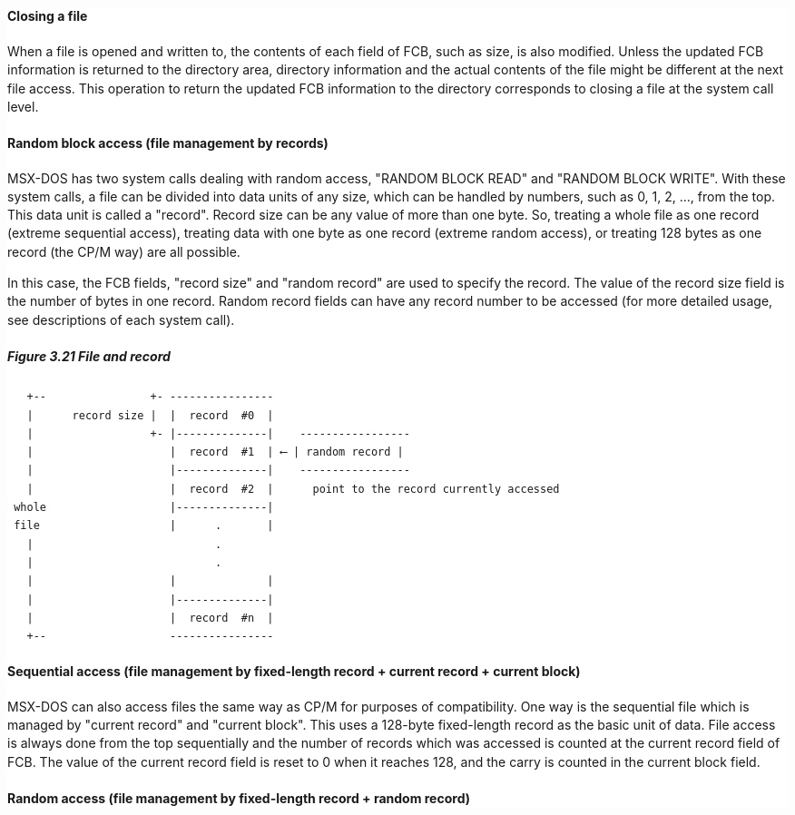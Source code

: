#### Closing a file

When a file is opened and written to, the contents of each field of FCB, such as size, is also modified. Unless the updated FCB information is returned to the directory area, directory information and the actual contents of the file might be different at the next file access. This operation to return the updated FCB information to the directory corresponds to closing a file at the system call level.


#### Random block access (file management by records)

MSX-DOS has two system calls dealing with random access, "RANDOM BLOCK READ" and "RANDOM BLOCK WRITE". With these system calls, a file can be divided into data units of any size, which can be handled by numbers, such as 0, 1, 2, ..., from the top. This data unit is called a "record". Record size can be any value of more than one byte. So, treating a whole file as one record (extreme sequential access), treating data with one byte as one record (extreme random access), or treating 128 bytes as one record (the CP/M way) are all possible.

In this case, the FCB fields, "record size" and "random record" are used to specify the record. The value of the record size field is the number of bytes in one record. Random record fields can have any record number to be accessed (for more detailed usage, see descriptions of each system call).


##### _Figure 3.21  File and record_

```
   +--                +- ----------------
   |      record size |  |  record  #0  |
   |                  +- |--------------|    -----------------
   |                     |  record  #1  | ⟵ | random record |
   |                     |--------------|    -----------------
   |                     |  record  #2  |      point to the record currently accessed
 whole                   |--------------|
 file                    |      .       |
   |                            .
   |                            .
   |                     |              |
   |                     |--------------|
   |                     |  record  #n  |
   +--                   ----------------
```

#### Sequential access (file management by fixed-length record + current record + current block)

MSX-DOS can also access files the same way as CP/M for purposes of compatibility. One way is the sequential file which is managed by "current record" and "current block". This uses a 128-byte fixed-length record as the basic unit of data. File access is always done from the top sequentially and the number of records which was accessed is counted at the current record field of FCB. The value of the current record field is reset to 0 when it reaches 128, and the carry is counted in the current block field.


#### Random access (file management by fixed-length record + random record)
